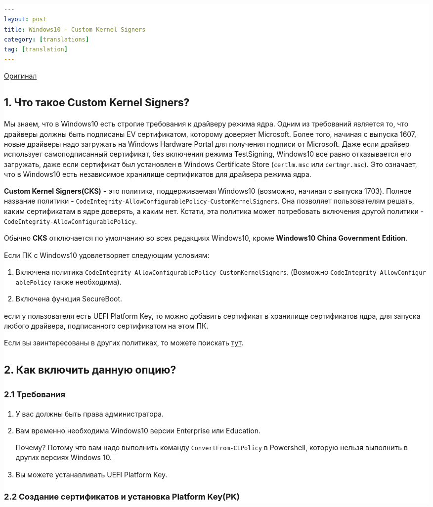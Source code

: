 ```yaml
---
layout: post
title: Windows10 - Custom Kernel Signers
category: [translations]
tag: [translation]
---
```


[Оригинал](https://vxug.fakedoma.in/papers/Windows10-CustomKernelSigners-master/)

## 1. Что такое Custom Kernel Signers?

Мы знаем, что в Windows10 есть строгие требования к драйверу режима ядра. Одним из требований является то, что драйверы должны быть подписаны EV сертификатом, которому доверяет Microsoft. Более того, начиная с выпуска 1607, новые драйверы надо загружать на Windows Hardware Portal для получения подписи от Microsoft. Даже если драйвер использует самоподписанный сертификат, без включения режима TestSigning, Windows10 все равно отказывается его загружать, даже если сертификат был установлен в Windows Certificate Store (`certlm.msc` или `certmgr.msc`). Это означает, что в Windows10 есть независимое хранилище сертификатов для драйвера режима ядра.

__Custom Kernel Signers(CKS)__ - это политика, поддерживаемая Windows10 (возможно, начиная с выпуска 1703). Полное название политики - `CodeIntegrity-AllowConfigurablePolicy-CustomKernelSigners`. Она позволяет пользователям решать, каким сертификатам в ядре доверять, а каким нет. Кстати, эта политика может потребовать включения другой политики - `CodeIntegrity-AllowConfigurablePolicy`.

Обычно __CKS__ отключается по умолчанию во всех редакциях Windows10, кроме __Windows10 China Government Edition__. 

Если ПК с Windows10 удовлетворяет следующим условиям:

1. Включена политика `CodeIntegrity-AllowConfigurablePolicy-CustomKernelSigners`. 
  (Возможно `CodeIntegrity-AllowConfigurablePolicy` также необходима).

2. Включена функция SecureBoot.

если у пользователя есть UEFI Platform Key, то можно добавить сертификат в хранилище сертификатов ядра, для запуска любого драйвера, подписанного сертификатом на этом ПК.

Если вы заинтересованы в других политиках, то можете поискать [тут](https://www.geoffchappell.com/notes/windows/license/install.htm).

## 2. Как включить данную опцию?

### 2.1 Требования

1. У вас должны быть права администратора.

2. Вам временно необходима Windows10 версии Enterprise или Education.

   Почему? Потому что вам надо выполнить команду `ConvertFrom-CIPolicy` в Powershell, которую нельзя выполнить в других версиях Windows 10.

3. Вы можете устанавливать UEFI Platform Key.

### 2.2 Создание сертификатов и установка Platform Key(PK)

